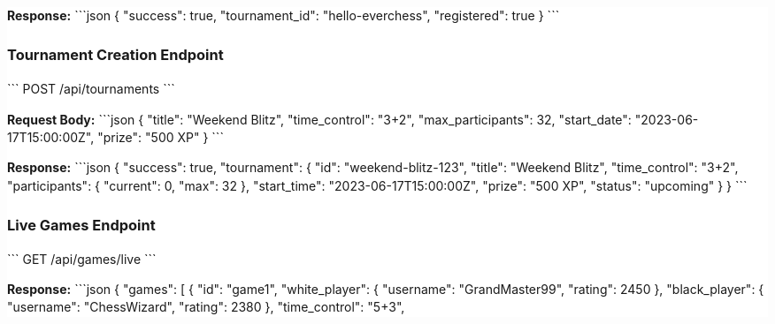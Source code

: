 **Response:**
\`\`\`json
{
  "success": true,
  "tournament_id": "hello-everchess",
  "registered": true
}
\`\`\`

### Tournament Creation Endpoint
\`\`\`
POST /api/tournaments
\`\`\`

**Request Body:**
\`\`\`json
{
  "title": "Weekend Blitz",
  "time_control": "3+2",
  "max_participants": 32,
  "start_date": "2023-06-17T15:00:00Z",
  "prize": "500 XP"
}
\`\`\`

**Response:**
\`\`\`json
{
  "success": true,
  "tournament": {
    "id": "weekend-blitz-123",
    "title": "Weekend Blitz",
    "time_control": "3+2",
    "participants": {
      "current": 0,
      "max": 32
    },
    "start_time": "2023-06-17T15:00:00Z",
    "prize": "500 XP",
    "status": "upcoming"
  }
}
\`\`\`

### Live Games Endpoint
\`\`\`
GET /api/games/live
\`\`\`

**Response:**
\`\`\`json
{
  "games": [
    {
      "id": "game1",
      "white_player": {
        "username": "GrandMaster99",
        "rating": 2450
      },
      "black_player": {
        "username": "ChessWizard",
        "rating": 2380
      },
      "time_control": "5+3",
